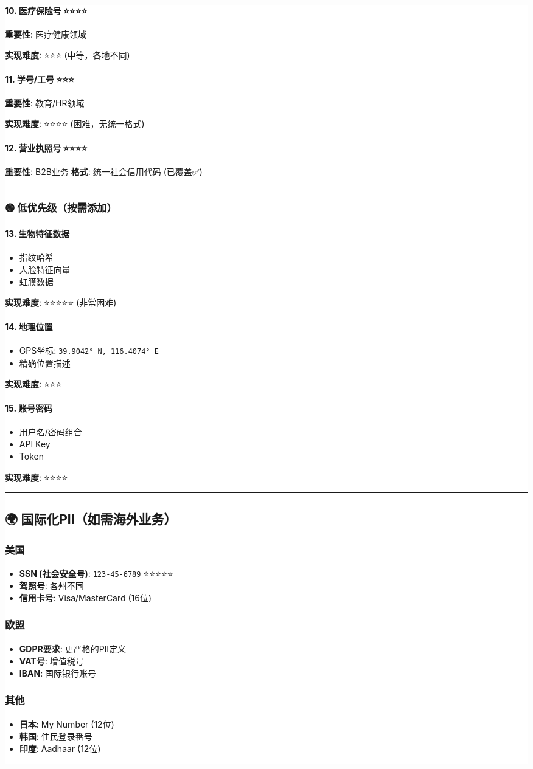 #### 10. 医疗保险号 ⭐⭐⭐⭐
**重要性**: 医疗健康领域

**实现难度**: ⭐⭐⭐ (中等，各地不同)

#### 11. 学号/工号 ⭐⭐⭐
**重要性**: 教育/HR领域

**实现难度**: ⭐⭐⭐⭐ (困难，无统一格式)

#### 12. 营业执照号 ⭐⭐⭐⭐
**重要性**: B2B业务
**格式**: 统一社会信用代码 (已覆盖✅)

---

### 🟢 低优先级（按需添加）

#### 13. 生物特征数据
- 指纹哈希
- 人脸特征向量
- 虹膜数据

**实现难度**: ⭐⭐⭐⭐⭐ (非常困难)

#### 14. 地理位置
- GPS坐标: `39.9042° N, 116.4074° E`
- 精确位置描述

**实现难度**: ⭐⭐⭐

#### 15. 账号密码
- 用户名/密码组合
- API Key
- Token

**实现难度**: ⭐⭐⭐⭐

---

## 🌍 国际化PII（如需海外业务）

### 美国
- **SSN (社会安全号)**: `123-45-6789` ⭐⭐⭐⭐⭐
- **驾照号**: 各州不同
- **信用卡号**: Visa/MasterCard (16位)

### 欧盟
- **GDPR要求**: 更严格的PII定义
- **VAT号**: 增值税号
- **IBAN**: 国际银行账号

### 其他
- **日本**: My Number (12位)
- **韩国**: 住民登录番号
- **印度**: Aadhaar (12位)

---